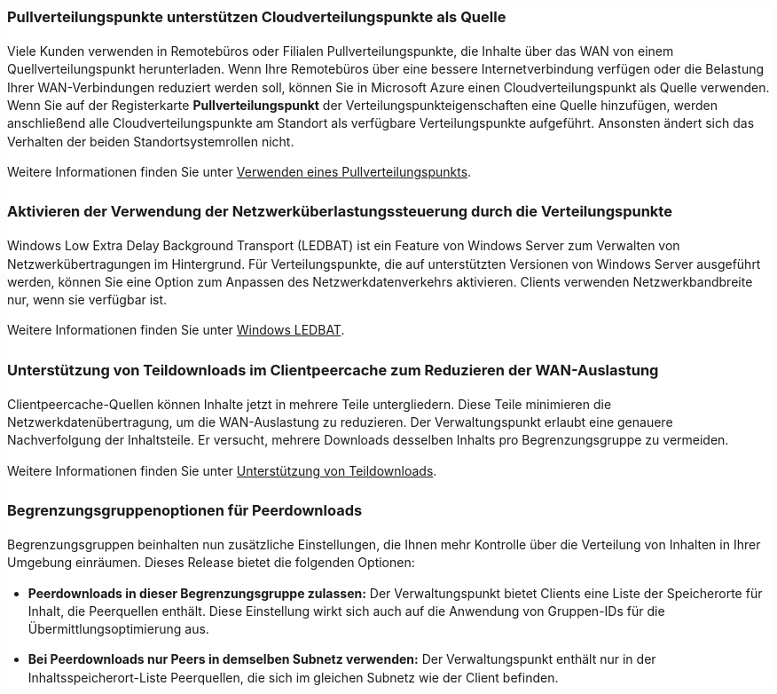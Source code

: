 
### <a name="pull-distribution-points-support-cloud-distribution-points-as-source"></a>Pullverteilungspunkte unterstützen Cloudverteilungspunkte als Quelle  

Viele Kunden verwenden in Remotebüros oder Filialen Pullverteilungspunkte, die Inhalte über das WAN von einem Quellverteilungspunkt herunterladen. Wenn Ihre Remotebüros über eine bessere Internetverbindung verfügen oder die Belastung Ihrer WAN-Verbindungen reduziert werden soll, können Sie in Microsoft Azure einen Cloudverteilungspunkt als Quelle verwenden. Wenn Sie auf der Registerkarte **Pullverteilungspunkt** der Verteilungspunkteigenschaften eine Quelle hinzufügen, werden anschließend alle Cloudverteilungspunkte am Standort als verfügbare Verteilungspunkte aufgeführt. Ansonsten ändert sich das Verhalten der beiden Standortsystemrollen nicht. 

Weitere Informationen finden Sie unter [Verwenden eines Pullverteilungspunkts](../hierarchy/use-a-pull-distribution-point.md).


### <a name="enable-distribution-points-to-use-network-congestion-control"></a>Aktivieren der Verwendung der Netzwerküberlastungssteuerung durch die Verteilungspunkte

Windows Low Extra Delay Background Transport (LEDBAT) ist ein Feature von Windows Server zum Verwalten von Netzwerkübertragungen im Hintergrund. Für Verteilungspunkte, die auf unterstützten Versionen von Windows Server ausgeführt werden, können Sie eine Option zum Anpassen des Netzwerkdatenverkehrs aktivieren. Clients verwenden Netzwerkbandbreite nur, wenn sie verfügbar ist. 

Weitere Informationen finden Sie unter [Windows LEDBAT](../hierarchy/fundamental-concepts-for-content-management.md#windows-ledbat).


### <a name="partial-download-support-in-client-peer-cache-to-reduce-wan-utilization"></a>Unterstützung von Teildownloads im Clientpeercache zum Reduzieren der WAN-Auslastung

Clientpeercache-Quellen können Inhalte jetzt in mehrere Teile untergliedern. Diese Teile minimieren die Netzwerkdatenübertragung, um die WAN-Auslastung zu reduzieren. Der Verwaltungspunkt erlaubt eine genauere Nachverfolgung der Inhaltsteile. Er versucht, mehrere Downloads desselben Inhalts pro Begrenzungsgruppe zu vermeiden. 

Weitere Informationen finden Sie unter [Unterstützung von Teildownloads](../hierarchy/client-peer-cache.md#bkmk_parts). 


### <a name="boundary-group-options-for-peer-downloads"></a>Begrenzungsgruppenoptionen für Peerdownloads

Begrenzungsgruppen beinhalten nun zusätzliche Einstellungen, die Ihnen mehr Kontrolle über die Verteilung von Inhalten in Ihrer Umgebung einräumen. Dieses Release bietet die folgenden Optionen:  

- **Peerdownloads in dieser Begrenzungsgruppe zulassen:** Der Verwaltungspunkt bietet Clients eine Liste der Speicherorte für Inhalt, die Peerquellen enthält. Diese Einstellung wirkt sich auch auf die Anwendung von Gruppen-IDs für die Übermittlungsoptimierung aus.  

- **Bei Peerdownloads nur Peers in demselben Subnetz verwenden:** Der Verwaltungspunkt enthält nur in der Inhaltsspeicherort-Liste Peerquellen, die sich im gleichen Subnetz wie der Client befinden.  
